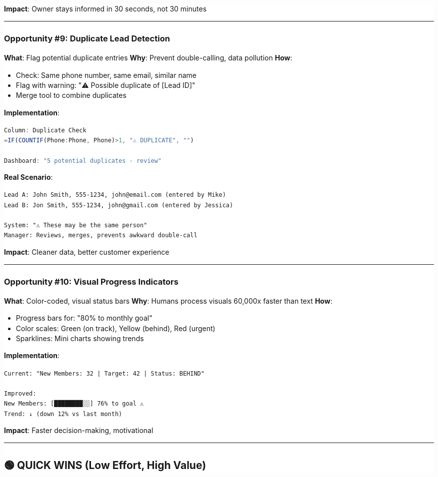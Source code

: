 **Impact**: Owner stays informed in 30 seconds, not 30 minutes

---

### **Opportunity #9: Duplicate Lead Detection**
**What**: Flag potential duplicate entries
**Why**: Prevent double-calling, data pollution
**How**:
- Check: Same phone number, same email, similar name
- Flag with warning: "⚠️ Possible duplicate of [Lead ID]"
- Merge tool to combine duplicates

**Implementation**:
```javascript
Column: Duplicate Check
=IF(COUNTIF(Phone:Phone, Phone)>1, "⚠️ DUPLICATE", "")

Dashboard: "5 potential duplicates - review"
```

**Real Scenario**:
```
Lead A: John Smith, 555-1234, john@email.com (entered by Mike)
Lead B: Jon Smith, 555-1234, john@gmail.com (entered by Jessica)

System: "⚠️ These may be the same person"
Manager: Reviews, merges, prevents awkward double-call
```

**Impact**: Cleaner data, better customer experience

---

### **Opportunity #10: Visual Progress Indicators**
**What**: Color-coded, visual status bars
**Why**: Humans process visuals 60,000x faster than text
**How**:
- Progress bars for: "80% to monthly goal"
- Color scales: Green (on track), Yellow (behind), Red (urgent)
- Sparklines: Mini charts showing trends

**Implementation**:
```
Current: "New Members: 32 | Target: 42 | Status: BEHIND"

Improved:
New Members: [████████░░] 76% to goal ⚠️
Trend: ↓ (down 12% vs last month)
```

**Impact**: Faster decision-making, motivational

---

## 🟢 QUICK WINS (Low Effort, High Value)
